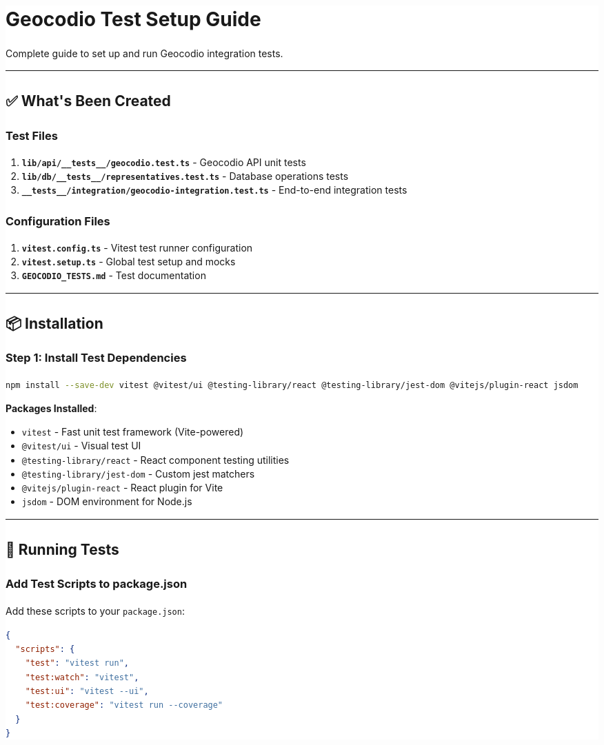 # Geocodio Test Setup Guide

Complete guide to set up and run Geocodio integration tests.

---

## ✅ What's Been Created

### Test Files
1. **`lib/api/__tests__/geocodio.test.ts`** - Geocodio API unit tests
2. **`lib/db/__tests__/representatives.test.ts`** - Database operations tests
3. **`__tests__/integration/geocodio-integration.test.ts`** - End-to-end integration tests

### Configuration Files
1. **`vitest.config.ts`** - Vitest test runner configuration
2. **`vitest.setup.ts`** - Global test setup and mocks
3. **`GEOCODIO_TESTS.md`** - Test documentation

---

## 📦 Installation

### Step 1: Install Test Dependencies

```bash
npm install --save-dev vitest @vitest/ui @testing-library/react @testing-library/jest-dom @vitejs/plugin-react jsdom
```

**Packages Installed**:
- `vitest` - Fast unit test framework (Vite-powered)
- `@vitest/ui` - Visual test UI
- `@testing-library/react` - React component testing utilities
- `@testing-library/jest-dom` - Custom jest matchers
- `@vitejs/plugin-react` - React plugin for Vite
- `jsdom` - DOM environment for Node.js

---

## 🚀 Running Tests

### Add Test Scripts to package.json

Add these scripts to your `package.json`:

```json
{
  "scripts": {
    "test": "vitest run",
    "test:watch": "vitest",
    "test:ui": "vitest --ui",
    "test:coverage": "vitest run --coverage"
  }
}
```
